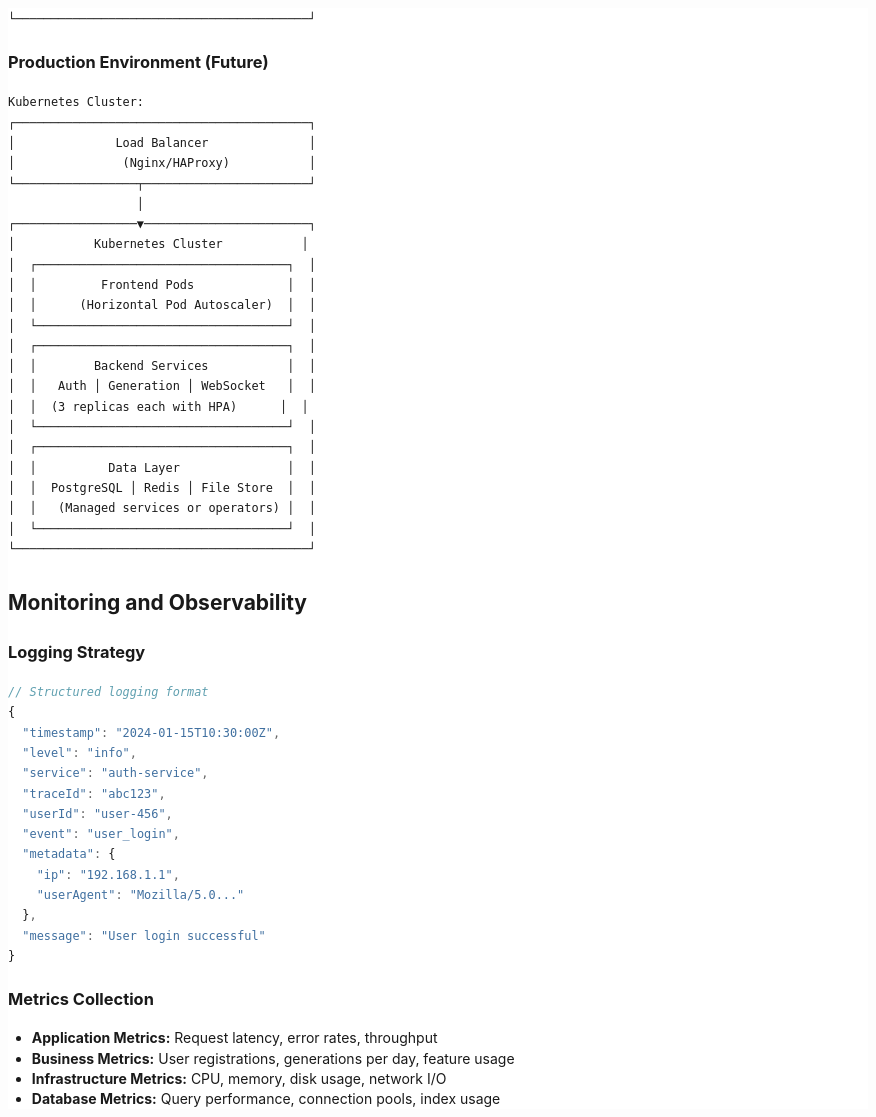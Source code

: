 ```
└─────────────────────────────────────────┘
```

### Production Environment (Future)
```
Kubernetes Cluster:
┌─────────────────────────────────────────┐
│              Load Balancer              │
│               (Nginx/HAProxy)           │
└─────────────────┬───────────────────────┘
                  │
┌─────────────────▼───────────────────────┐
│           Kubernetes Cluster           │
│  ┌───────────────────────────────────┐  │
│  │         Frontend Pods             │  │
│  │      (Horizontal Pod Autoscaler)  │  │
│  └───────────────────────────────────┘  │
│  ┌───────────────────────────────────┐  │
│  │        Backend Services           │  │
│  │   Auth │ Generation │ WebSocket   │  │
│  │  (3 replicas each with HPA)      │  │
│  └───────────────────────────────────┘  │
│  ┌───────────────────────────────────┐  │
│  │          Data Layer               │  │
│  │  PostgreSQL │ Redis │ File Store  │  │
│  │   (Managed services or operators) │  │
│  └───────────────────────────────────┘  │
└─────────────────────────────────────────┘
```

## Monitoring and Observability

### Logging Strategy
```javascript
// Structured logging format
{
  "timestamp": "2024-01-15T10:30:00Z",
  "level": "info",
  "service": "auth-service",
  "traceId": "abc123",
  "userId": "user-456",
  "event": "user_login",
  "metadata": {
    "ip": "192.168.1.1",
    "userAgent": "Mozilla/5.0..."
  },
  "message": "User login successful"
}
```

### Metrics Collection
- **Application Metrics:** Request latency, error rates, throughput
- **Business Metrics:** User registrations, generations per day, feature usage
- **Infrastructure Metrics:** CPU, memory, disk usage, network I/O
- **Database Metrics:** Query performance, connection pools, index usage
